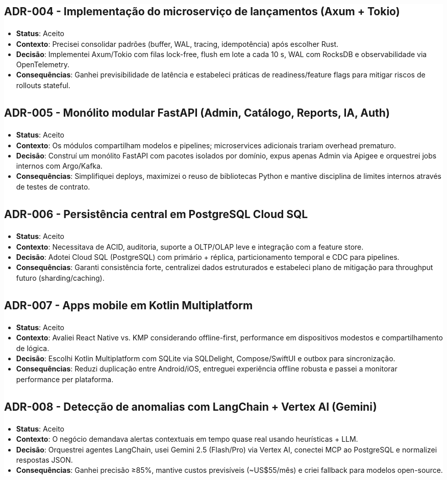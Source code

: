 ## ADR-004 - Implementação do microserviço de lançamentos (Axum + Tokio)
- **Status**: Aceito
- **Contexto**: Precisei consolidar padrões (buffer, WAL, tracing, idempotência) após escolher Rust.
- **Decisão**: Implementei Axum/Tokio com filas lock-free, flush em lote a cada 10 s, WAL com RocksDB e observabilidade via OpenTelemetry.
- **Consequências**: Ganhei previsibilidade de latência e estabeleci práticas de readiness/feature flags para mitigar riscos de rollouts stateful.

## ADR-005 - Monólito modular FastAPI (Admin, Catálogo, Reports, IA, Auth)
- **Status**: Aceito
- **Contexto**: Os módulos compartilham modelos e pipelines; microservices adicionais trariam overhead prematuro.
- **Decisão**: Construí um monólito FastAPI com pacotes isolados por domínio, expus apenas Admin via Apigee e orquestrei jobs internos com Argo/Kafka.
- **Consequências**: Simplifiquei deploys, maximizei o reuso de bibliotecas Python e mantive disciplina de limites internos através de testes de contrato.

## ADR-006 - Persistência central em PostgreSQL Cloud SQL
- **Status**: Aceito
- **Contexto**: Necessitava de ACID, auditoria, suporte a OLTP/OLAP leve e integração com a feature store.
- **Decisão**: Adotei Cloud SQL (PostgreSQL) com primário + réplica, particionamento temporal e CDC para pipelines.
- **Consequências**: Garanti consistência forte, centralizei dados estruturados e estabeleci plano de mitigação para throughput futuro (sharding/caching).

## ADR-007 - Apps mobile em Kotlin Multiplatform
- **Status**: Aceito
- **Contexto**: Avaliei React Native vs. KMP considerando offline-first, performance em dispositivos modestos e compartilhamento de lógica.
- **Decisão**: Escolhi Kotlin Multiplatform com SQLite via SQLDelight, Compose/SwiftUI e outbox para sincronização.
- **Consequências**: Reduzi duplicação entre Android/iOS, entreguei experiência offline robusta e passei a monitorar performance per plataforma.

## ADR-008 - Detecção de anomalias com LangChain + Vertex AI (Gemini)
- **Status**: Aceito
- **Contexto**: O negócio demandava alertas contextuais em tempo quase real usando heurísticas + LLM.
- **Decisão**: Orquestrei agentes LangChain, usei Gemini 2.5 (Flash/Pro) via Vertex AI, conectei MCP ao PostgreSQL e normalizei respostas JSON.
- **Consequências**: Ganhei precisão ≥85%, mantive custos previsíveis (~US$55/mês) e criei fallback para modelos open-source.

